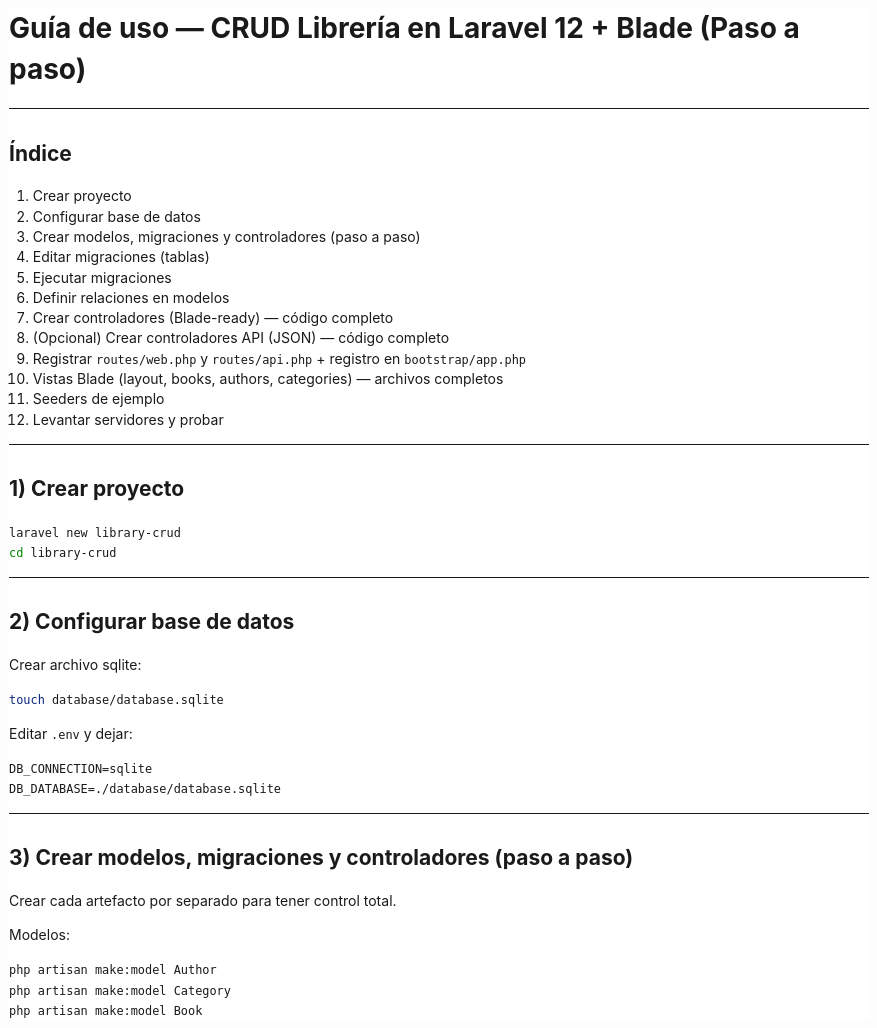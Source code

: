 
# Guía de uso — CRUD Librería en Laravel 12 + Blade (Paso a paso) 

---
## Índice
1. Crear proyecto
2. Configurar base de datos
3. Crear modelos, migraciones y controladores (paso a paso)
4. Editar migraciones (tablas)
5. Ejecutar migraciones
6. Definir relaciones en modelos
7. Crear controladores (Blade-ready) — código completo
8. (Opcional) Crear controladores API (JSON) — código completo
9. Registrar `routes/web.php` y `routes/api.php` + registro en `bootstrap/app.php`
10. Vistas Blade (layout, books, authors, categories) — archivos completos
11. Seeders de ejemplo
12. Levantar servidores y probar

---
## 1) Crear proyecto
```bash
laravel new library-crud
cd library-crud
```

---
## 2) Configurar base de datos 
Crear archivo sqlite:
```bash
touch database/database.sqlite
```
Editar `.env` y dejar:
```env
DB_CONNECTION=sqlite
DB_DATABASE=./database/database.sqlite
```

---
## 3) Crear modelos, migraciones y controladores (paso a paso)
Crear cada artefacto por separado para tener control total.

Modelos:
```bash
php artisan make:model Author
php artisan make:model Category
php artisan make:model Book
```
